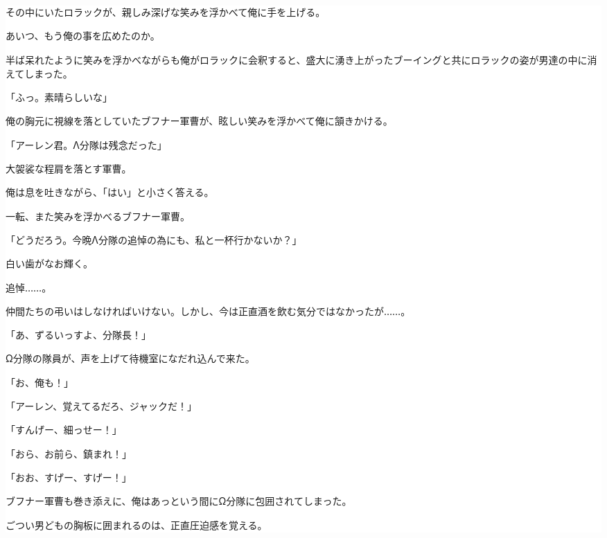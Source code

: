   その中にいたロラックが、親しみ深げな笑みを浮かべて俺に手を上げる。
 </p>
 <p id="L210">
  あいつ、もう俺の事を広めたのか。
 </p>
 <p id="L211">
  半ば呆れたように笑みを浮かべながらも俺がロラックに会釈すると、盛大に湧き上がったブーイングと共にロラックの姿が男達の中に消えてしまった。
 </p>
 <p id="L212">
  「ふっ。素晴らしいな」
 </p>
 <p id="L213">
  俺の胸元に視線を落としていたブフナー軍曹が、眩しい笑みを浮かべて俺に頷きかける。
 </p>
 <p id="L214">
  「アーレン君。Λ分隊は残念だった」
 </p>
 <p id="L215">
  大袈裟な程肩を落とす軍曹。
 </p>
 <p id="L216">
  俺は息を吐きながら、「はい」と小さく答える。
 </p>
 <p id="L217">
  一転、また笑みを浮かべるブフナー軍曹。
 </p>
 <p id="L218">
  「どうだろう。今晩Λ分隊の追悼の為にも、私と一杯行かないか？」
 </p>
 <p id="L219">
  白い歯がなお輝く。
 </p>
 <p id="L220">
  追悼……。
 </p>
 <p id="L221">
  仲間たちの弔いはしなければいけない。しかし、今は正直酒を飲む気分ではなかったが……。
 </p>
 <p id="L222">
  「あ、ずるいっすよ、分隊長！」
 </p>
 <p id="L223">
  Ω分隊の隊員が、声を上げて待機室になだれ込んで来た。
 </p>
 <p id="L224">
  「お、俺も！」
 </p>
 <p id="L225">
  「アーレン、覚えてるだろ、ジャックだ！」
 </p>
 <p id="L226">
  「すんげー、細っせー！」
 </p>
 <p id="L227">
  「おら、お前ら、鎮まれ！」
 </p>
 <p id="L228">
  「おお、すげー、すげー！」
 </p>
 <p id="L229">
  ブフナー軍曹も巻き添えに、俺はあっという間にΩ分隊に包囲されてしまった。
 </p>
 <p id="L230">
  ごつい男どもの胸板に囲まれるのは、正直圧迫感を覚える。